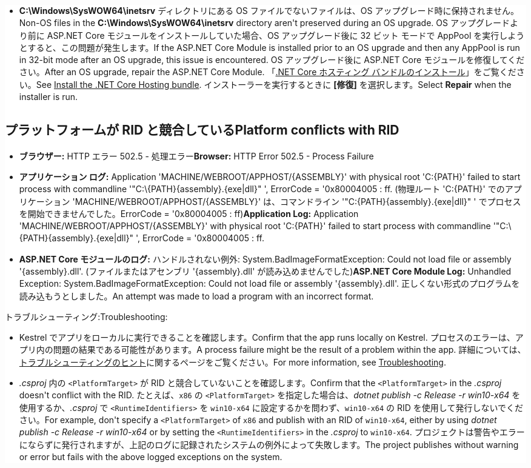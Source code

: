 * <span data-ttu-id="11ef2-128">**C:\Windows\SysWOW64\inetsrv** ディレクトリにある OS ファイルでないファイルは、OS アップグレード時に保持されません。</span><span class="sxs-lookup"><span data-stu-id="11ef2-128">Non-OS files in the **C:\Windows\SysWOW64\inetsrv** directory aren't preserved during an OS upgrade.</span></span> <span data-ttu-id="11ef2-129">OS アップグレードより前に ASP.NET Core モジュールをインストールしていた場合、OS アップグレード後に 32 ビット モードで AppPool を実行しようとすると、この問題が発生します。</span><span class="sxs-lookup"><span data-stu-id="11ef2-129">If the ASP.NET Core Module is installed prior to an OS upgrade and then any AppPool is run in 32-bit mode after an OS upgrade, this issue is encountered.</span></span> <span data-ttu-id="11ef2-130">OS アップグレード後に ASP.NET Core モジュールを修復してください。</span><span class="sxs-lookup"><span data-stu-id="11ef2-130">After an OS upgrade, repair the ASP.NET Core Module.</span></span> <span data-ttu-id="11ef2-131">「[.NET Core ホスティング バンドルのインストール](xref:host-and-deploy/iis/index#install-the-net-core-hosting-bundle)」をご覧ください。</span><span class="sxs-lookup"><span data-stu-id="11ef2-131">See [Install the .NET Core Hosting bundle](xref:host-and-deploy/iis/index#install-the-net-core-hosting-bundle).</span></span> <span data-ttu-id="11ef2-132">インストーラーを実行するときに **[修復]** を選択します。</span><span class="sxs-lookup"><span data-stu-id="11ef2-132">Select **Repair** when the installer is run.</span></span>

## <a name="platform-conflicts-with-rid"></a><span data-ttu-id="11ef2-133">プラットフォームが RID と競合している</span><span class="sxs-lookup"><span data-stu-id="11ef2-133">Platform conflicts with RID</span></span>

* <span data-ttu-id="11ef2-134">**ブラウザー:** HTTP エラー 502.5 - 処理エラー</span><span class="sxs-lookup"><span data-stu-id="11ef2-134">**Browser:** HTTP Error 502.5 - Process Failure</span></span>

* <span data-ttu-id="11ef2-135">**アプリケーション ログ:** Application 'MACHINE/WEBROOT/APPHOST/{ASSEMBLY}' with physical root 'C:\{PATH}\' failed to start process with commandline '"C:\\{PATH}{assembly}.{exe|dll}" ', ErrorCode = '0x80004005 : ff. (物理ルート 'C:\{PATH}' でのアプリケーション 'MACHINE/WEBROOT/APPHOST/{ASSEMBLY}' は、コマンドライン '"C:\{PATH}{assembly}.{exe|dll}" ' でプロセスを開始できませんでした。ErrorCode = '0x80004005 : ff)</span><span class="sxs-lookup"><span data-stu-id="11ef2-135">**Application Log:** Application 'MACHINE/WEBROOT/APPHOST/{ASSEMBLY}' with physical root 'C:\{PATH}\' failed to start process with commandline '"C:\\{PATH}{assembly}.{exe|dll}" ', ErrorCode = '0x80004005 : ff.</span></span>

* <span data-ttu-id="11ef2-136">**ASP.NET Core モジュールのログ:** ハンドルされない例外: System.BadImageFormatException: Could not load file or assembly '{assembly}.dll'. (ファイルまたはアセンブリ '{assembly}.dll' が読み込めませんでした)</span><span class="sxs-lookup"><span data-stu-id="11ef2-136">**ASP.NET Core Module Log:** Unhandled Exception: System.BadImageFormatException: Could not load file or assembly '{assembly}.dll'.</span></span> <span data-ttu-id="11ef2-137">正しくない形式のプログラムを読み込もうとしました。</span><span class="sxs-lookup"><span data-stu-id="11ef2-137">An attempt was made to load a program with an incorrect format.</span></span>

<span data-ttu-id="11ef2-138">トラブルシューティング:</span><span class="sxs-lookup"><span data-stu-id="11ef2-138">Troubleshooting:</span></span>

* <span data-ttu-id="11ef2-139">Kestrel でアプリをローカルに実行できることを確認します。</span><span class="sxs-lookup"><span data-stu-id="11ef2-139">Confirm that the app runs locally on Kestrel.</span></span> <span data-ttu-id="11ef2-140">プロセスのエラーは、アプリ内の問題の結果である可能性があります。</span><span class="sxs-lookup"><span data-stu-id="11ef2-140">A process failure might be the result of a problem within the app.</span></span> <span data-ttu-id="11ef2-141">詳細については、[トラブルシューティングのヒント](xref:host-and-deploy/iis/troubleshoot)に関するページをご覧ください。</span><span class="sxs-lookup"><span data-stu-id="11ef2-141">For more information, see [Troubleshooting](xref:host-and-deploy/iis/troubleshoot).</span></span>

* <span data-ttu-id="11ef2-142">*.csproj* 内の `<PlatformTarget>` が RID と競合していないことを確認します。</span><span class="sxs-lookup"><span data-stu-id="11ef2-142">Confirm that the `<PlatformTarget>` in the *.csproj* doesn't conflict with the RID.</span></span> <span data-ttu-id="11ef2-143">たとえば、`x86` の `<PlatformTarget>` を指定した場合は、*dotnet publish -c Release -r win10-x64* を使用するか、*.csproj* で `<RuntimeIdentifiers>` を `win10-x64` に設定するかを問わず、`win10-x64` の RID を使用して発行しないでください。</span><span class="sxs-lookup"><span data-stu-id="11ef2-143">For example, don't specify a `<PlatformTarget>` of `x86` and publish with an RID of `win10-x64`, either by using *dotnet publish -c Release -r win10-x64* or by setting the `<RuntimeIdentifiers>` in the *.csproj* to `win10-x64`.</span></span> <span data-ttu-id="11ef2-144">プロジェクトは警告やエラーにならずに発行されますが、上記のログに記録されたシステムの例外によって失敗します。</span><span class="sxs-lookup"><span data-stu-id="11ef2-144">The project publishes without warning or error but fails with the above logged exceptions on the system.</span></span>
